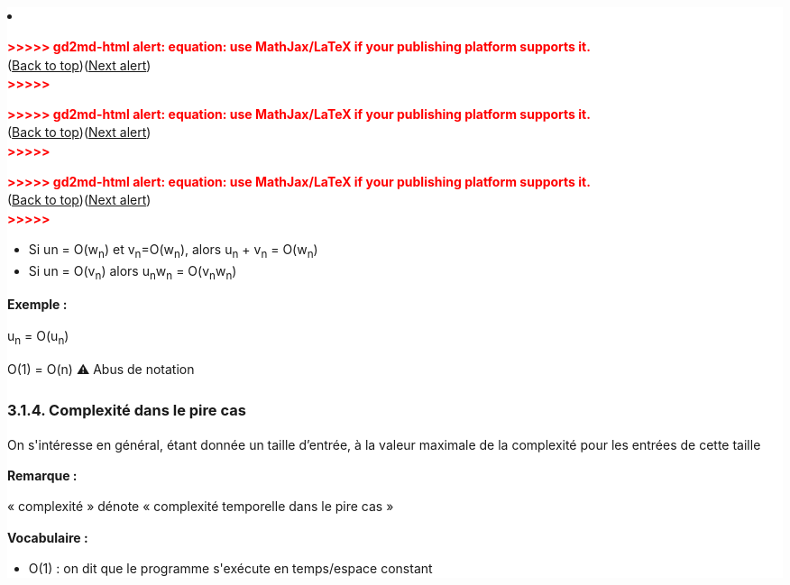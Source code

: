 <li>

<p id="gdcalert7" ><span style="color: red; font-weight: bold">>>>>>  gd2md-html alert: equation: use MathJax/LaTeX if your publishing platform supports it. </span><br>(<a href="#">Back to top</a>)(<a href="#gdcalert8">Next alert</a>)<br><span style="color: red; font-weight: bold">>>>>> </span></p>


</li>
</ul>
   </td>
   <td>

<p id="gdcalert8" ><span style="color: red; font-weight: bold">>>>>>  gd2md-html alert: equation: use MathJax/LaTeX if your publishing platform supports it. </span><br>(<a href="#">Back to top</a>)(<a href="#gdcalert9">Next alert</a>)<br><span style="color: red; font-weight: bold">>>>>> </span></p>


   </td>
  </tr>
  <tr>
   <td>
   </td>
   <td>

<p id="gdcalert9" ><span style="color: red; font-weight: bold">>>>>>  gd2md-html alert: equation: use MathJax/LaTeX if your publishing platform supports it. </span><br>(<a href="#">Back to top</a>)(<a href="#gdcalert10">Next alert</a>)<br><span style="color: red; font-weight: bold">>>>>> </span></p>


   </td>
  </tr>
</table>




* Si un = O(w<sub>n</sub>) et v<sub>n</sub>=O(w<sub>n</sub>), alors u<sub>n</sub> + v<sub>n</sub> = O(w<sub>n</sub>) 
* Si un = O(v<sub>n</sub>) alors u<sub>n</sub>w<sub>n</sub> = O(v<sub>n</sub>w<sub>n</sub>)

**Exemple :**

u<sub>n</sub> = O(u<sub>n</sub>)

O(1) = O(n) ⚠ Abus de notation


### 3.1.4. Complexité dans le pire cas

On s'intéresse en général, étant donnée un taille d’entrée, à la valeur maximale de la complexité pour les entrées de cette taille

**Remarque :**

« complexité » dénote « complexité temporelle dans le pire cas »

**Vocabulaire :**



* O(1) : on dit que le programme s'exécute en temps/espace constant
